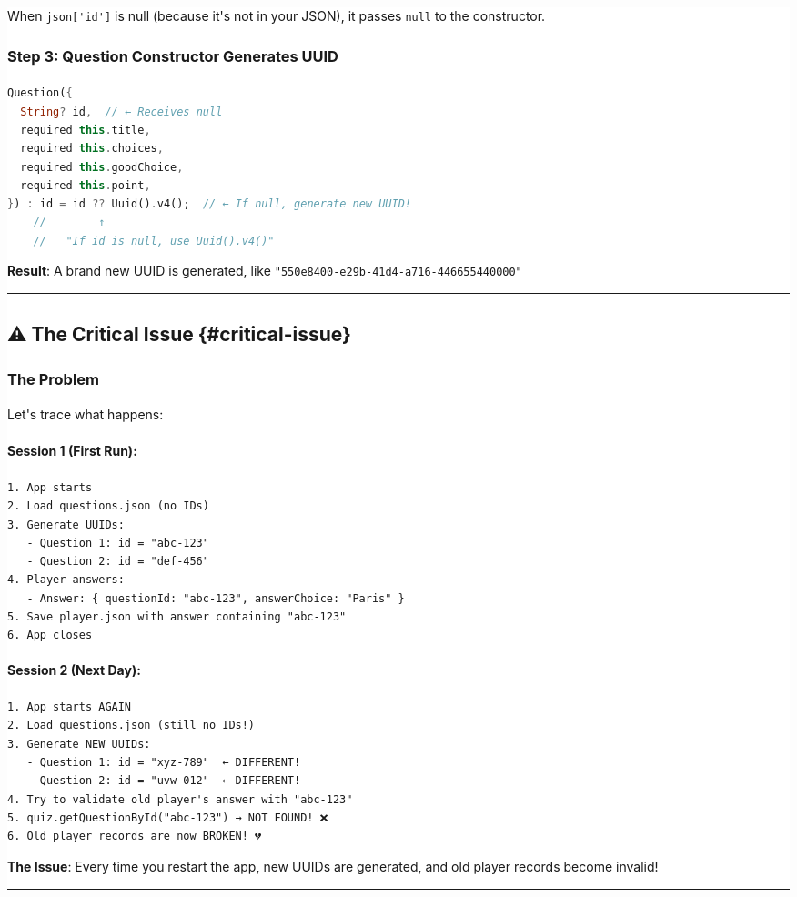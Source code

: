 When `json['id']` is null (because it's not in your JSON), it passes `null` to the constructor.

### Step 3: Question Constructor Generates UUID

```dart
Question({
  String? id,  // ← Receives null
  required this.title,
  required this.choices,
  required this.goodChoice,
  required this.point,
}) : id = id ?? Uuid().v4();  // ← If null, generate new UUID!
    //        ↑
    //   "If id is null, use Uuid().v4()"
```

**Result**: A brand new UUID is generated, like `"550e8400-e29b-41d4-a716-446655440000"`

---

## ⚠️ The Critical Issue {#critical-issue}

### The Problem

Let's trace what happens:

#### **Session 1 (First Run):**
```
1. App starts
2. Load questions.json (no IDs)
3. Generate UUIDs:
   - Question 1: id = "abc-123"
   - Question 2: id = "def-456"
4. Player answers:
   - Answer: { questionId: "abc-123", answerChoice: "Paris" }
5. Save player.json with answer containing "abc-123"
6. App closes
```

#### **Session 2 (Next Day):**
```
1. App starts AGAIN
2. Load questions.json (still no IDs!)
3. Generate NEW UUIDs:
   - Question 1: id = "xyz-789"  ← DIFFERENT!
   - Question 2: id = "uvw-012"  ← DIFFERENT!
4. Try to validate old player's answer with "abc-123"
5. quiz.getQuestionById("abc-123") → NOT FOUND! ❌
6. Old player records are now BROKEN! 💔
```

**The Issue**: Every time you restart the app, new UUIDs are generated, and old player records become invalid!

---